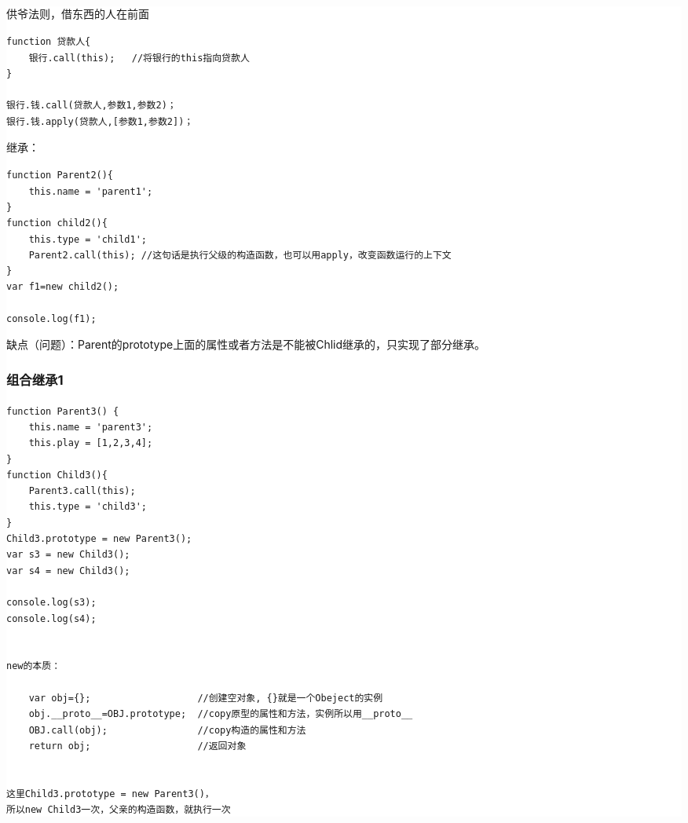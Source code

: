 


供爷法则，借东西的人在前面

	function 贷款人{
		银行.call(this);   //将银行的this指向贷款人
	}
	
	银行.钱.call(贷款人,参数1,参数2)；
	银行.钱.apply(贷款人,[参数1,参数2])；




继承：

	function Parent2(){
        this.name = 'parent1';
    }
    function child2(){
        this.type = 'child1';
        Parent2.call(this); //这句话是执行父级的构造函数，也可以用apply，改变函数运行的上下文
    }
    var f1=new child2();
    
    console.log(f1);



缺点（问题）：Parent的prototype上面的属性或者方法是不能被Chlid继承的，只实现了部分继承。



### 组合继承1


    function Parent3() {
        this.name = 'parent3';
        this.play = [1,2,3,4];
    }
    function Child3(){
        Parent3.call(this);
        this.type = 'child3';
    }
    Child3.prototype = new Parent3();   
    var s3 = new Child3();			   
    var s4 = new Child3();				

    console.log(s3);
    console.log(s4);


	new的本质：

	    var obj={};                   //创建空对象, {}就是一个Obeject的实例
	    obj.__proto__=OBJ.prototype;  //copy原型的属性和方法，实例所以用__proto__
	    OBJ.call(obj);                //copy构造的属性和方法
	    return obj;                   //返回对象


	这里Child3.prototype = new Parent3()，
	所以new Child3一次，父亲的构造函数，就执行一次
